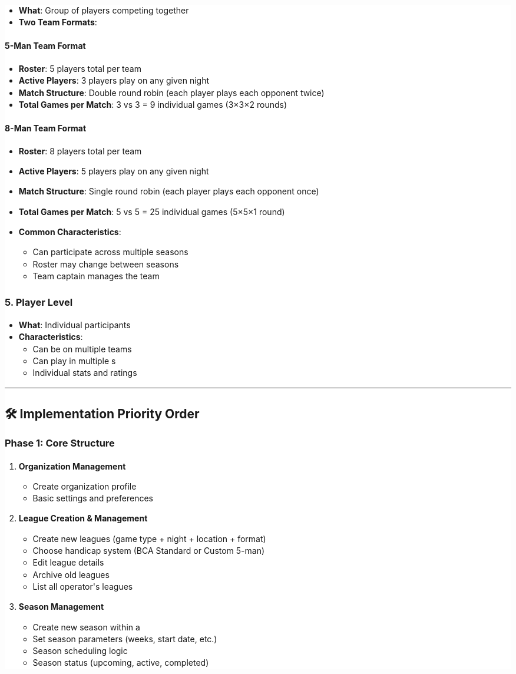 - **What**: Group of players competing together
- **Two Team Formats**:

#### **5-Man Team Format**

- **Roster**: 5 players total per team
- **Active Players**: 3 players play on any given night
- **Match Structure**: Double round robin (each player plays each opponent twice)
- **Total Games per Match**: 3 vs 3 = 9 individual games (3×3×2 rounds)

#### **8-Man Team Format**

- **Roster**: 8 players total per team
- **Active Players**: 5 players play on any given night
- **Match Structure**: Single round robin (each player plays each opponent once)
- **Total Games per Match**: 5 vs 5 = 25 individual games (5×5×1 round)

- **Common Characteristics**:
  - Can participate across multiple seasons
  - Roster may change between seasons
  - Team captain manages the team

### **5. Player Level**

- **What**: Individual participants
- **Characteristics**:
  - Can be on multiple teams
  - Can play in multiple s
  - Individual stats and ratings

---

## 🛠️ **Implementation Priority Order**

### **Phase 1: Core Structure**

1. **Organization Management**

   - Create organization profile
   - Basic settings and preferences

2. **League Creation & Management**

   - Create new leagues (game type + night + location + format)
   - Choose handicap system (BCA Standard or Custom 5-man)
   - Edit league details
   - Archive old leagues
   - List all operator's leagues

3. **Season Management**
   - Create new season within a
   - Set season parameters (weeks, start date, etc.)
   - Season scheduling logic
   - Season status (upcoming, active, completed)

